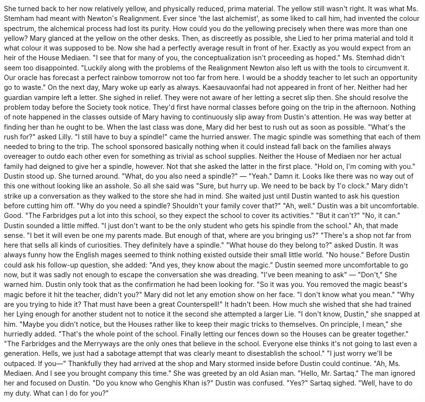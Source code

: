 She turned back to her now relatively yellow, and physically reduced, prima material. The yellow still wasn't right. It was what Ms. Stemham had meant with Newton's Realignment. Ever since 'the last alchemist', as some liked to call him, had invented the colour spectrum, the alchemical process had lost its purity. How could you do the yellowing precisely when there was more than one yellow?
Mary glanced at the yellow on the other desks. Then, as discreetly as possible, she Lied to her prima material and told it what colour it was supposed to be. Now she had a perfectly average result in front of her. Exactly as you would expect from an heir of the House Mediaen.
"I see that for many of you, the conceptualization isn't proceeding as hoped." Ms. Stemhad didn't seem too disappointed. "Luckily along with the problems of the Realignment Newton also left us with the tools to circumvent it. Our oracle has forecast a perfect rainbow tomorrow not too far from here. I would be a shoddy teacher to let such an opportunity go to waste."
On the next day, Mary woke up early as always. Kaesauvaonfai had not appeared in front of her. Neither had her guardian vampire left a letter. She sighed in relief. They were not aware of her letting a secret slip then. She should resolve the problem today before the Society took notice.
They'd first have normal classes before going on the trip in the afternoon. Nothing of note happened in the classes outside of Mary having to continuously slip away from Dustin's attention. He was way better at finding her than he ought to be.
When the last class was done, Mary did her best to rush out as soon as possible.
"What's the rush for?" asked Lilly.
"I still have to buy a spindle!" came the hurried answer. The magic spindle was something that each of them needed to bring to the trip. The school sponsored basically nothing when it could instead fall back on the families always overeager to outdo each other even for something as trivial as school supplies. Neither the House of Mediaen nor her actual family had deigned to give her a spindle, however. Not that she asked the latter in the first place.
"Hold on, I'm coming with you." Dustin stood up. She turned around. "What, do you also need a spindle?" — "Yeah." Damn it. Looks like there was no way out of this one without looking like an asshole. So all she said was "Sure, but hurry up. We need to be back by 1'o clock."
Mary didn't strike up a conversation as they walked to the store she had in mind. She waited just until Dustin wanted to ask his question before cutting him off. "Why do you need a spindle? Shouldn't your family cover that?"
"Ah, well." Dustin was a bit uncomfortable. Good. "The Farbridges put a lot into this school, so they expect the school to cover its activities."
"But it can't?"
"No, it can." Dustin sounded a little miffed. "I just don't want to be the only student who gets his spindle from the school." Ah, that made sense. "I bet it will even be one my parents made. But enough of that, where are you bringing us?"
"There's a shop not far from here that sells all kinds of curiosities. They definitely have a spindle."
"What house do they belong to?" asked Dustin. It was always funny how the English mages seemed to think nothing existed outside their small little world.
"No house." Before Dustin could ask his follow-up question, she added: "And yes, they know about the magic."
Dustin seemed more uncomfortable to go now, but it was sadly not enough to escape the conversation she was dreading.
"I've been meaning to ask" — "Don't," She warned him.
Dustin only took that as the confirmation he had been looking for. "So it was you. You removed the magic beast's magic before it hit the teacher, didn't you?"
Mary did not let any emotion show on her face. "I don't know what you mean."
"Why are you trying to hide it? That must have been a great Counterspell!"
It hadn't been. How much she wished that she had trained her Lying enough for another student not to notice it the second she attempted a larger Lie.
"I don't know, Dustin," she snapped at him. "Maybe you didn't notice, but the Houses rather like to keep their magic tricks to themselves. On principle, I mean," she hurriedly added.
"That's the whole point of the school. Finally letting our fences down so the Houses can be greater together."
"The Farbridges and the Merryways are the only ones that believe in the school. Everyone else thinks it's not going to last even a generation. Hells, we just had a sabotage attempt that was clearly meant to disestablish the school."
"I just worry we'll be outpaced. If you—" Thankfully they had arrived at the shop and Mary stormed inside before Dustin could continue.
"Ah, Ms. Mediaen. And I see you brought company this time." She was greeted by an old Asian man.
"Hello, Mr. Sartaq." The man ignored her and focused on Dustin. "Do you know who Genghis Khan is?"
Dustin was confused. "Yes?"
Sartaq sighed. "Well, have to do my duty. What can I do for you?"